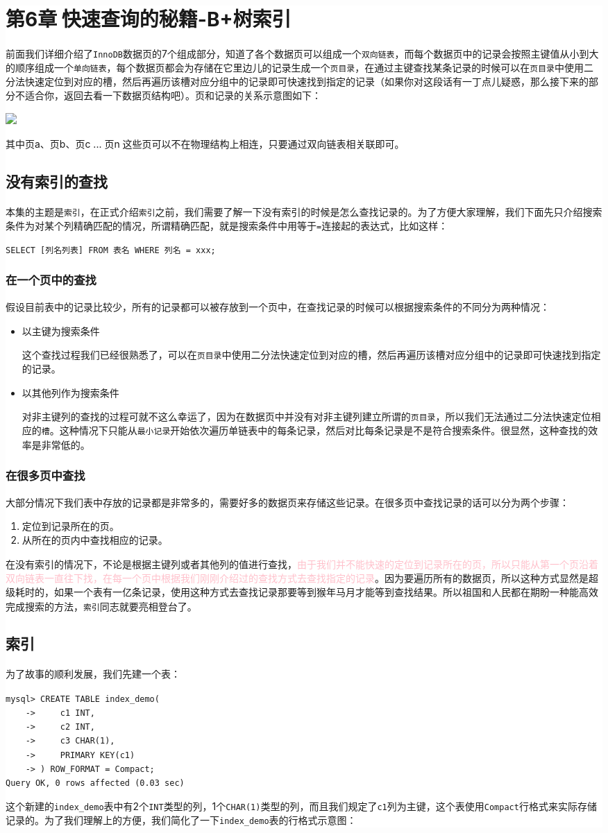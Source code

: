 # 第6章 快速查询的秘籍-B+树索引
前面我们详细介绍了`InnoDB`数据页的7个组成部分，知道了各个数据页可以组成一个`双向链表`，而每个数据页中的记录会按照主键值从小到大的顺序组成一个`单向链表`，每个数据页都会为存储在它里边儿的记录生成一个`页目录`，在通过主键查找某条记录的时候可以在`页目录`中使用二分法快速定位到对应的槽，然后再遍历该槽对应分组中的记录即可快速找到指定的记录（如果你对这段话有一丁点儿疑惑，那么接下来的部分不适合你，返回去看一下数据页结构吧）。页和记录的关系示意图如下：

![](06-01.png)    

其中页a、页b、页c ... 页n 这些页可以不在物理结构上相连，只要通过双向链表相关联即可。

## 没有索引的查找
本集的主题是`索引`，在正式介绍`索引`之前，我们需要了解一下没有索引的时候是怎么查找记录的。为了方便大家理解，我们下面先只介绍搜索条件为对某个列精确匹配的情况，所谓精确匹配，就是搜索条件中用等于`=`连接起的表达式，比如这样：
```
SELECT [列名列表] FROM 表名 WHERE 列名 = xxx;
```

### 在一个页中的查找
假设目前表中的记录比较少，所有的记录都可以被存放到一个页中，在查找记录的时候可以根据搜索条件的不同分为两种情况：

- 以主键为搜索条件

    这个查找过程我们已经很熟悉了，可以在`页目录`中使用二分法快速定位到对应的槽，然后再遍历该槽对应分组中的记录即可快速找到指定的记录。
    
- 以其他列作为搜索条件

    对非主键列的查找的过程可就不这么幸运了，因为在数据页中并没有对非主键列建立所谓的`页目录`，所以我们无法通过二分法快速定位相应的`槽`。这种情况下只能从`最小记录`开始依次遍历单链表中的每条记录，然后对比每条记录是不是符合搜索条件。很显然，这种查找的效率是非常低的。
    
### 在很多页中查找
大部分情况下我们表中存放的记录都是非常多的，需要好多的数据页来存储这些记录。在很多页中查找记录的话可以分为两个步骤：

1. 定位到记录所在的页。
2. 从所在的页内中查找相应的记录。

在没有索引的情况下，不论是根据主键列或者其他列的值进行查找，<span style="color:pink">由于我们并不能快速的定位到记录所在的页，所以只能从第一个页沿着双向链表一直往下找，在每一个页中根据我们刚刚介绍过的查找方式去查找指定的记录</span>。因为要遍历所有的数据页，所以这种方式显然是超级耗时的，如果一个表有一亿条记录，使用这种方式去查找记录那要等到猴年马月才能等到查找结果。所以祖国和人民都在期盼一种能高效完成搜索的方法，`索引`同志就要亮相登台了。

## 索引
为了故事的顺利发展，我们先建一个表：
```
mysql> CREATE TABLE index_demo(
    ->     c1 INT,
    ->     c2 INT,
    ->     c3 CHAR(1),
    ->     PRIMARY KEY(c1)
    -> ) ROW_FORMAT = Compact;
Query OK, 0 rows affected (0.03 sec)
```
这个新建的`index_demo`表中有2个`INT`类型的列，1个`CHAR(1)`类型的列，而且我们规定了`c1`列为主键，这个表使用`Compact`行格式来实际存储记录的。为了我们理解上的方便，我们简化了一下`index_demo`表的行格式示意图：
